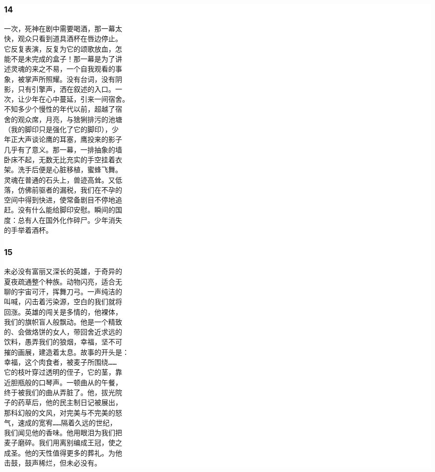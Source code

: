 ### 14

<pre>
一次，死神在剧中需要喝酒，那一幕太
快，观众只看到道具酒杯在唇边停止。
它反复表演，反复为它的颂歌放血，怎
能不是未完成的盒子！那一幕是为了讲
述灵魂的来之不易，一个自我观看的事
象，被掌声所照耀。没有台词，没有阴
影，只有引擎声，洒在叙述的入口。一
次，让少年在心中蔓延，引来一间宿舍。
不知多少个慢性的年代以前，超越了宿
舍的观众席，月亮，与猞猁排污的池塘
（我的脚印只是强化了它的脚印），少
年正大声谈论鹰的耳塞，鹰投来的影子
几乎有了意义。那一幕，一排抽象的墙
卧床不起，无数无比充实的手空挂着衣
架。洗手后便是心脏移植，蜜蜂飞舞。
灵魂在普通的石头上，兽迹高耸。又低
落，仿佛前驱者的漏税，我们在不孕的
空间中得到快进，使常备剧目不停地追
赶。没有什么能给脚印安慰。瞬间的国
度：总有人在国外化作碎尸。少年消失
的手举着酒杯。
</pre>

### 15

<pre>
未必没有富丽又深长的英雄，于奇异的
夏夜疏通整个种族。动物闪亮，适合无
聊的宇宙可汗，挥舞刀弓。一声纯洁的
叫喊，闪击着污染源，空白的我们就将
回涨。英雄的闯关是多情的，他裸体，
我们的旗帜盲人般飘动。他是一个精致
的、会做烙饼的女人，带回舍近求远的
饮料，愚弄我们的狼烟，幸福，坚不可
摧的画展，建造着太息。故事的开头是：
幸福，这个肉食者，被麦子所围绕……
它的枝叶穿过透明的侄子，它的茎，靠
近胆瓶般的口琴声。一顿曲从的午餐，
终于被我们的曲从弄脏了。他，拔光院
子的药草后，他的民主制日记被展出，
那科幻般的文风，对完美与不完美的怒
气，速成的宽宥……隔着久远的世纪，
我们闻见他的香味。他用眼泪为我们把
麦子磨碎。我们用离别编成王冠，使之
成圣。他的天性值得更多的葬礼。为他
击鼓，鼓声稀烂，但未必没有。
</pre>
